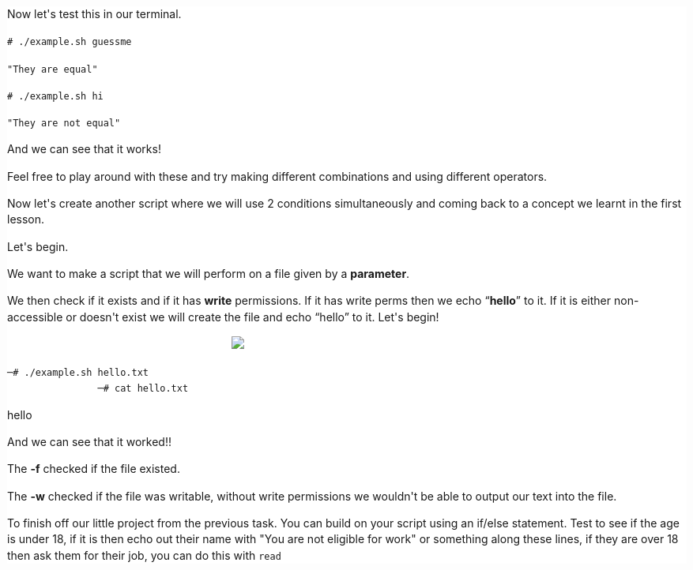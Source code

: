  

  

Now let's test this in our terminal.

`# ./example.sh guessme`

`"They are equal"`

`# ./example.sh hi`

`"They are not equal"`

And we can see that it works!

Feel free to play around with these and try making different combinations and using different operators.

  

Now let's create another script where we will use 2 conditions simultaneously and coming back to a concept we learnt in the first lesson.

Let's begin.

We want to make a script that we will perform on a file given by a **parameter**.

We then check if it exists and if it has **write** permissions. If it has write perms then we echo “**hello**” to it. If it is either non-accessible or doesn't exist we will create the file and echo “hello” to it. Let's begin!

                                                                        ![](https://i.ibb.co/k2DgyGg/carbon-19.png)  

  

`─# ./example.sh hello.txt                                                                                                                ─# cat hello.txt`

hello

And we can see that it worked!!

The **-f** checked if the file existed.

The **-w** checked if the file was writable, without write permissions we wouldn't be able to output our text into the file.

  

To finish off our little project from the previous task. You can build on your script using an if/else statement. Test to see if the age is under 18, if it is then echo out their name with "You are not eligible for work" or something along these lines, if they are over 18 then ask them for their job, you can do this with `read`